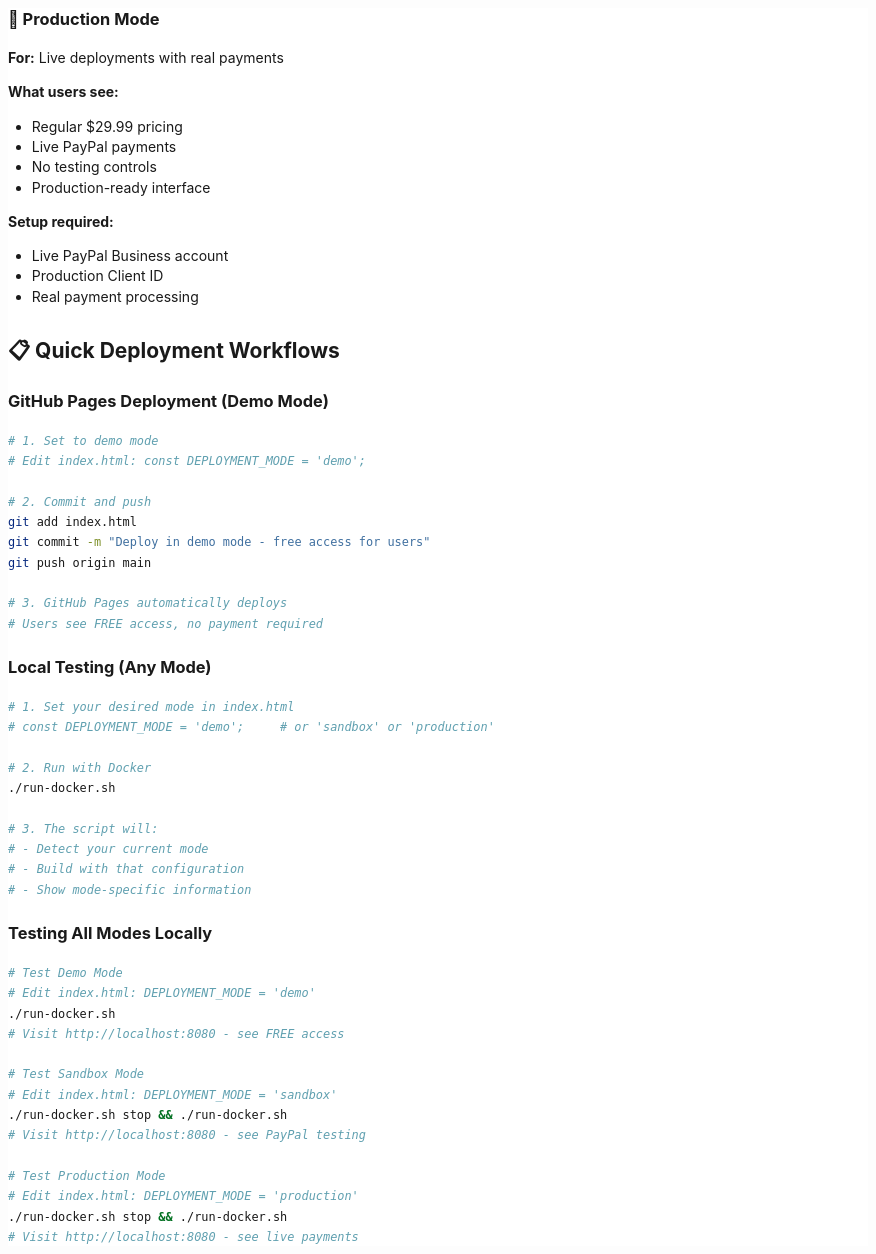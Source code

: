 
### 🔴 Production Mode
**For:** Live deployments with real payments

**What users see:**
- Regular $29.99 pricing
- Live PayPal payments
- No testing controls
- Production-ready interface

**Setup required:**
- Live PayPal Business account
- Production Client ID
- Real payment processing

## 📋 Quick Deployment Workflows

### GitHub Pages Deployment (Demo Mode)
```bash
# 1. Set to demo mode
# Edit index.html: const DEPLOYMENT_MODE = 'demo';

# 2. Commit and push
git add index.html
git commit -m "Deploy in demo mode - free access for users"
git push origin main

# 3. GitHub Pages automatically deploys
# Users see FREE access, no payment required
```

### Local Testing (Any Mode)
```bash
# 1. Set your desired mode in index.html
# const DEPLOYMENT_MODE = 'demo';     # or 'sandbox' or 'production'

# 2. Run with Docker
./run-docker.sh

# 3. The script will:
# - Detect your current mode
# - Build with that configuration
# - Show mode-specific information
```

### Testing All Modes Locally
```bash
# Test Demo Mode
# Edit index.html: DEPLOYMENT_MODE = 'demo'
./run-docker.sh
# Visit http://localhost:8080 - see FREE access

# Test Sandbox Mode  
# Edit index.html: DEPLOYMENT_MODE = 'sandbox'
./run-docker.sh stop && ./run-docker.sh
# Visit http://localhost:8080 - see PayPal testing

# Test Production Mode
# Edit index.html: DEPLOYMENT_MODE = 'production'  
./run-docker.sh stop && ./run-docker.sh
# Visit http://localhost:8080 - see live payments
```
